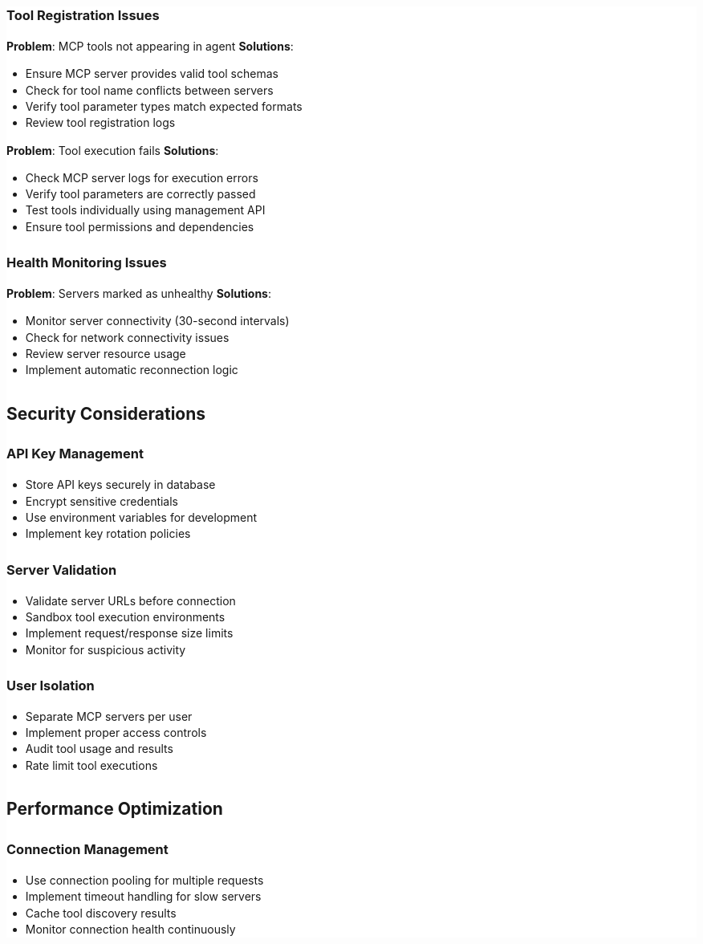 ### Tool Registration Issues

**Problem**: MCP tools not appearing in agent
**Solutions**:
- Ensure MCP server provides valid tool schemas
- Check for tool name conflicts between servers
- Verify tool parameter types match expected formats
- Review tool registration logs

**Problem**: Tool execution fails
**Solutions**:
- Check MCP server logs for execution errors
- Verify tool parameters are correctly passed
- Test tools individually using management API
- Ensure tool permissions and dependencies

### Health Monitoring Issues

**Problem**: Servers marked as unhealthy
**Solutions**:
- Monitor server connectivity (30-second intervals)
- Check for network connectivity issues
- Review server resource usage
- Implement automatic reconnection logic

## Security Considerations

### API Key Management
- Store API keys securely in database
- Encrypt sensitive credentials
- Use environment variables for development
- Implement key rotation policies

### Server Validation
- Validate server URLs before connection
- Sandbox tool execution environments
- Implement request/response size limits
- Monitor for suspicious activity

### User Isolation
- Separate MCP servers per user
- Implement proper access controls
- Audit tool usage and results
- Rate limit tool executions

## Performance Optimization

### Connection Management
- Use connection pooling for multiple requests
- Implement timeout handling for slow servers
- Cache tool discovery results
- Monitor connection health continuously
